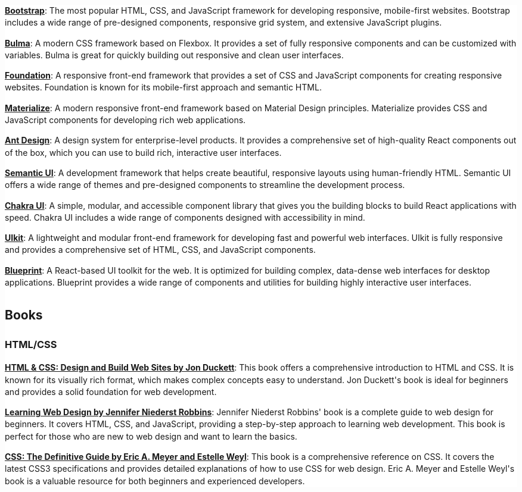 **[Bootstrap](https://getbootstrap.com)**: The most popular HTML, CSS, and JavaScript framework for developing responsive, mobile-first websites. Bootstrap includes a wide range of pre-designed components, responsive grid system, and extensive JavaScript plugins.

**[Bulma](https://bulma.io)**: A modern CSS framework based on Flexbox. It provides a set of fully responsive components and can be customized with variables. Bulma is great for quickly building out responsive and clean user interfaces.

**[Foundation](https://get.foundation)**: A responsive front-end framework that provides a set of CSS and JavaScript components for creating responsive websites. Foundation is known for its mobile-first approach and semantic HTML.

**[Materialize](https://materializecss.com)**: A modern responsive front-end framework based on Material Design principles. Materialize provides CSS and JavaScript components for developing rich web applications.

**[Ant Design](https://ant.design)**: A design system for enterprise-level products. It provides a comprehensive set of high-quality React components out of the box, which you can use to build rich, interactive user interfaces.

**[Semantic UI](https://semantic-ui.com)**: A development framework that helps create beautiful, responsive layouts using human-friendly HTML. Semantic UI offers a wide range of themes and pre-designed components to streamline the development process.

**[Chakra UI](https://chakra-ui.com)**: A simple, modular, and accessible component library that gives you the building blocks to build React applications with speed. Chakra UI includes a wide range of components designed with accessibility in mind.

**[UIkit](https://getuikit.com)**: A lightweight and modular front-end framework for developing fast and powerful web interfaces. UIkit is fully responsive and provides a comprehensive set of HTML, CSS, and JavaScript components.

**[Blueprint](https://blueprintjs.com)**: A React-based UI toolkit for the web. It is optimized for building complex, data-dense web interfaces for desktop applications. Blueprint provides a wide range of components and utilities for building highly interactive user interfaces.

## Books

### HTML/CSS

**[HTML & CSS: Design and Build Web Sites by Jon Duckett](https://www.amazon.com/HTML-CSS-Design-Build-Websites/dp/1118008189)**: This book offers a comprehensive introduction to HTML and CSS. It is known for its visually rich format, which makes complex concepts easy to understand. Jon Duckett's book is ideal for beginners and provides a solid foundation for web development.

**[Learning Web Design by Jennifer Niederst Robbins](https://www.amazon.com/Learning-Web-Design-Beginners-JavaScript/dp/1491960205)**: Jennifer Niederst Robbins' book is a complete guide to web design for beginners. It covers HTML, CSS, and JavaScript, providing a step-by-step approach to learning web development. This book is perfect for those who are new to web design and want to learn the basics.

**[CSS: The Definitive Guide by Eric A. Meyer and Estelle Weyl](https://www.amazon.com/CSS-Definitive-Guide-Design-Patterns/dp/1449393195)**: This book is a comprehensive reference on CSS. It covers the latest CSS3 specifications and provides detailed explanations of how to use CSS for web design. Eric A. Meyer and Estelle Weyl's book is a valuable resource for both beginners and experienced developers.
